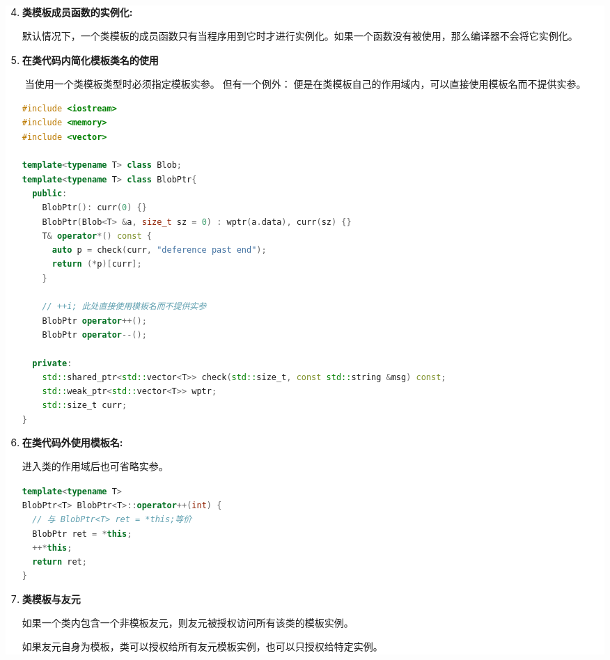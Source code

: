 
4. **类模板成员函数的实例化:**

   默认情况下，一个类模板的成员函数只有当程序用到它时才进行实例化。如果一个函数没有被使用，那么编译器不会将它实例化。

   

5. **在类代码内简化模板类名的使用**

   ​	当使用一个类模板类型时必须指定模板实参。 但有一个例外： 便是在类模板自己的作用域内，可以直接使用模板名而不提供实参。
   
   ```c++
   #include <iostream>
   #include <memory>
   #include <vector>
   
   template<typename T> class Blob;
   template<typename T> class BlobPtr{
     public:
       BlobPtr(): curr(0) {}
       BlobPtr(Blob<T> &a, size_t sz = 0) : wptr(a.data), curr(sz) {}
       T& operator*() const {
         auto p = check(curr, "deference past end");
         return (*p)[curr];
       }
   
       // ++i; 此处直接使用模板名而不提供实参
       BlobPtr operator++();
       BlobPtr operator--();
   
     private:
       std::shared_ptr<std::vector<T>> check(std::size_t, const std::string &msg) const;
       std::weak_ptr<std::vector<T>> wptr;
       std::size_t curr;
   }
   ```
   
   
   
6. **在类代码外使用模板名:**

   进入类的作用域后也可省略实参。

   ```c++
   template<typename T> 
   BlobPtr<T> BlobPtr<T>::operator++(int) {
     // 与 BlobPtr<T> ret = *this;等价
     BlobPtr ret = *this;
     ++*this;
     return ret;
   }
   ```



7. **类模板与友元**

   如果一个类内包含一个非模板友元，则友元被授权访问所有该类的模板实例。

   如果友元自身为模板，类可以授权给所有友元模板实例，也可以只授权给特定实例。
